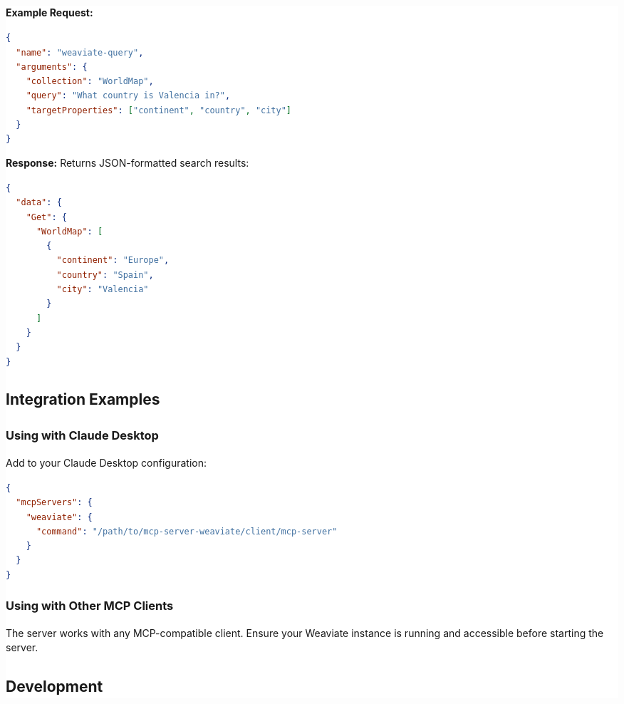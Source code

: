 **Example Request:**
```json
{
  "name": "weaviate-query",
  "arguments": {
    "collection": "WorldMap",
    "query": "What country is Valencia in?",
    "targetProperties": ["continent", "country", "city"]
  }
}
```

**Response:**
Returns JSON-formatted search results:
```json
{
  "data": {
    "Get": {
      "WorldMap": [
        {
          "continent": "Europe",
          "country": "Spain",
          "city": "Valencia"
        }
      ]
    }
  }
}
```

## Integration Examples

### Using with Claude Desktop

Add to your Claude Desktop configuration:

```json
{
  "mcpServers": {
    "weaviate": {
      "command": "/path/to/mcp-server-weaviate/client/mcp-server"
    }
  }
}
```

### Using with Other MCP Clients

The server works with any MCP-compatible client. Ensure your Weaviate instance is running and accessible before starting the server.

## Development
